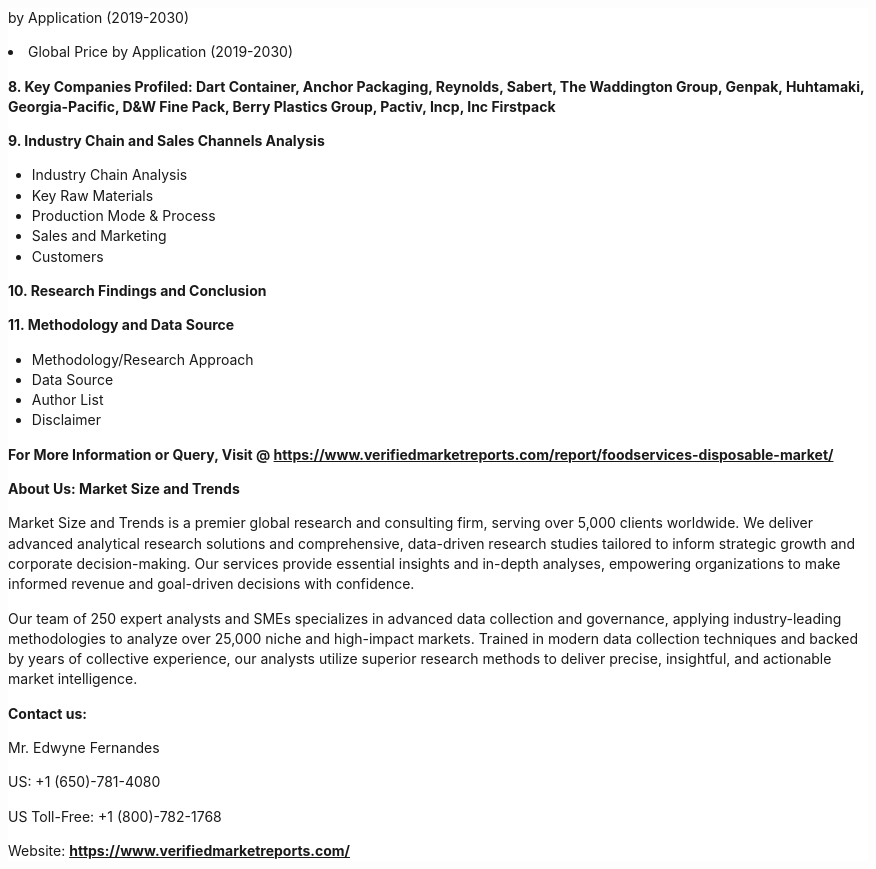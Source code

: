 by Application (2019-2030)</li><li>Global Price by Application (2019-2030)</li></ul><p><strong>8. Key Companies Profiled: Dart Container, Anchor Packaging, Reynolds, Sabert, The Waddington Group, Genpak, Huhtamaki, Georgia-Pacific, D&W Fine Pack, Berry Plastics Group, Pactiv, Incp, Inc Firstpack</strong></p><p><strong>9. Industry Chain and Sales Channels Analysis</strong></p><ul><li>Industry Chain Analysis</li><li>Key Raw Materials</li><li>Production Mode &amp; Process</li><li>Sales and Marketing</li><li>Customers</li></ul><p><strong>10. Research Findings and Conclusion</strong></p><p><strong>11. Methodology and Data Source</strong></p><ul><li>Methodology/Research Approach</li><li>Data Source</li><li>Author List</li><li>Disclaimer</li></ul></p><p><strong>For More Information or Query, Visit @ <a href="https://www.verifiedmarketreports.com/report/foodservices-disposable-market/">https://www.verifiedmarketreports.com/report/foodservices-disposable-market/</a></strong></p><p><strong>About Us: Market Size and Trends</strong></p><p>Market Size and Trends is a premier global research and consulting firm, serving over 5,000 clients worldwide. We deliver advanced analytical research solutions and comprehensive, data-driven research studies tailored to inform strategic growth and corporate decision-making. Our services provide essential insights and in-depth analyses, empowering organizations to make informed revenue and goal-driven decisions with confidence.</p><p>Our team of 250 expert analysts and SMEs specializes in advanced data collection and governance, applying industry-leading methodologies to analyze over 25,000 niche and high-impact markets. Trained in modern data collection techniques and backed by years of collective experience, our analysts utilize superior research methods to deliver precise, insightful, and actionable market intelligence.</p><p><strong>Contact us:</strong></p><p>Mr. Edwyne Fernandes</p><p>US: +1 (650)-781-4080</p><p>US Toll-Free: +1 (800)-782-1768</p><p>Website: <strong><a href="https://www.verifiedmarketreports.com/">https://www.verifiedmarketreports.com/</a></strong></p>
